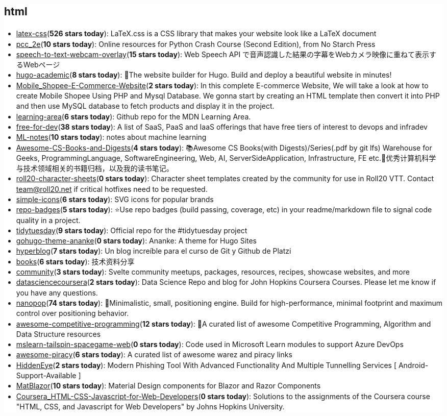 ## html
+ [latex-css](https://github.com/vincentdoerig/latex-css)(**526 stars today**): LaTeX.css is a CSS library that makes your website look like a LaTeX document
+ [pcc_2e](https://github.com/ehmatthes/pcc_2e)(**10 stars today**): Online resources for Python Crash Course (Second Edition), from No Starch Press
+ [speech-to-text-webcam-overlay](https://github.com/1heisuzuki/speech-to-text-webcam-overlay)(**15 stars today**): Web Speech API で音声認識した結果の字幕をWebカメラ映像に重ねて表示するWebページ
+ [hugo-academic](https://github.com/gcushen/hugo-academic)(**8 stars today**): 📝The website builder for Hugo. Build and deploy a beautiful website in minutes!
+ [Mobile_Shopee-E-Commerce-Website](https://github.com/akashyap2013/Mobile_Shopee-E-Commerce-Website)(**2 stars today**): In this complete E-commerce Website, We will take a look at how to create Mobile Shopee Using PHP and Mysql Database. We gonna start by creating an HTML template then convert it into PHP and then use MySQL database to fetch products and display it in the project.
+ [learning-area](https://github.com/mdn/learning-area)(**6 stars today**): Github repo for the MDN Learning Area.
+ [free-for-dev](https://github.com/ripienaar/free-for-dev)(**38 stars today**): A list of SaaS, PaaS and IaaS offerings that have free tiers of interest to devops and infradev
+ [ML-notes](https://github.com/Sakura-gh/ML-notes)(**10 stars today**): notes about machine learning
+ [Awesome-CS-Books-and-Digests](https://github.com/wx-chevalier/Awesome-CS-Books-and-Digests)(**4 stars today**): 📚Awesome CS Books(with Digests)/Series(.pdf by git lfs) Warehouse for Geeks, ProgrammingLanguage, SoftwareEngineering, Web, AI, ServerSideApplication, Infrastructure, FE etc.💫优秀计算机科学与技术领域相关的书籍归档，以及我的读书笔记。
+ [roll20-character-sheets](https://github.com/Roll20/roll20-character-sheets)(**0 stars today**): Character sheet templates created by the community for use in Roll20 VTT. Contact team@roll20.net if critical hotfixes need to be requested.
+ [simple-icons](https://github.com/simple-icons/simple-icons)(**6 stars today**): SVG icons for popular brands
+ [repo-badges](https://github.com/dwyl/repo-badges)(**5 stars today**): ⭐Use repo badges (build passing, coverage, etc) in your readme/markdown file to signal code quality in a project.
+ [tidytuesday](https://github.com/rfordatascience/tidytuesday)(**9 stars today**): Official repo for the #tidytuesday project
+ [gohugo-theme-ananke](https://github.com/budparr/gohugo-theme-ananke)(**0 stars today**): Ananke: A theme for Hugo Sites
+ [hyperblog](https://github.com/freddier/hyperblog)(**7 stars today**): Un blog increíble para el curso de Git y Github de Platzi
+ [books](https://github.com/Thinkgamer/books)(**6 stars today**): 技术资料分享
+ [community](https://github.com/sveltejs/community)(**3 stars today**): Svelte community meetups, packages, resources, recipes, showcase websites, and more
+ [datasciencecoursera](https://github.com/mGalarnyk/datasciencecoursera)(**2 stars today**): Data Science Repo and blog for John Hopkins Coursera Courses. Please let me know if you have any questions.
+ [nanopop](https://github.com/Simonwep/nanopop)(**74 stars today**): 🍦Minimalistic, small, positioning engine. Build for high-performance, minimal footprint and maximum control over positioning behavior.
+ [awesome-competitive-programming](https://github.com/lnishan/awesome-competitive-programming)(**12 stars today**): 💎A curated list of awesome Competitive Programming, Algorithm and Data Structure resources
+ [mslearn-tailspin-spacegame-web](https://github.com/MicrosoftDocs/mslearn-tailspin-spacegame-web)(**0 stars today**): Code used in Microsoft Learn modules to support Azure DevOps
+ [awesome-piracy](https://github.com/Igglybuff/awesome-piracy)(**6 stars today**): A curated list of awesome warez and piracy links
+ [HiddenEye](https://github.com/DarkSecDevelopers/HiddenEye)(**2 stars today**): Modern Phishing Tool With Advanced Functionality And Multiple Tunnelling Services [ Android-Support-Available ]
+ [MatBlazor](https://github.com/SamProf/MatBlazor)(**10 stars today**): Material Design components for Blazor and Razor Components
+ [Coursera_HTML-CSS-Javascript-for-Web-Developers](https://github.com/goggle/Coursera_HTML-CSS-Javascript-for-Web-Developers)(**0 stars today**): Solutions to the assignments of the Coursera course "HTML, CSS, and Javascript for Web Developers" by Johns Hopkins University.

